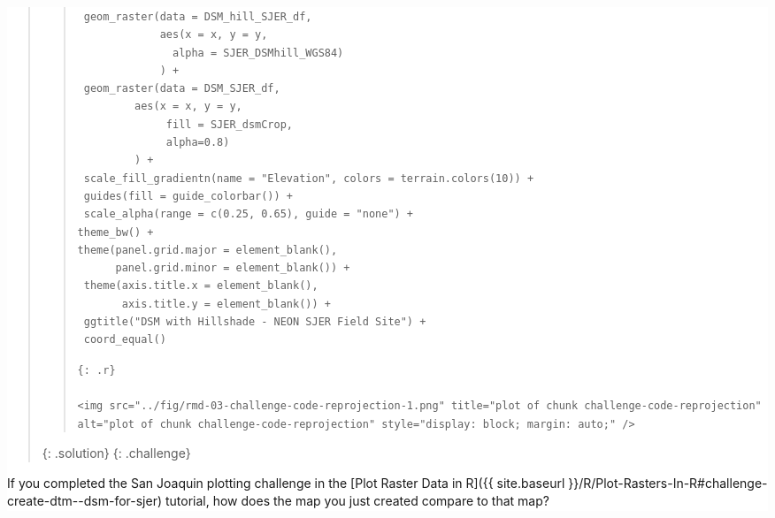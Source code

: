 > >      geom_raster(data = DSM_hill_SJER_df, 
> >                  aes(x = x, y = y, 
> >                    alpha = SJER_DSMhill_WGS84)
> >                  ) +
> >      geom_raster(data = DSM_SJER_df, 
> >              aes(x = x, y = y, 
> >                   fill = SJER_dsmCrop,
> >                   alpha=0.8)
> >              ) + 
> >      scale_fill_gradientn(name = "Elevation", colors = terrain.colors(10)) +
> >      guides(fill = guide_colorbar()) +
> >      scale_alpha(range = c(0.25, 0.65), guide = "none") +
> >     theme_bw() +
> >     theme(panel.grid.major = element_blank(), 
> >           panel.grid.minor = element_blank()) +
> >      theme(axis.title.x = element_blank(),
> >            axis.title.y = element_blank()) +
> >      ggtitle("DSM with Hillshade - NEON SJER Field Site") +
> >      coord_equal()
> > ~~~
> > {: .r}
> > 
> > <img src="../fig/rmd-03-challenge-code-reprojection-1.png" title="plot of chunk challenge-code-reprojection" alt="plot of chunk challenge-code-reprojection" style="display: block; margin: auto;" />
> {: .solution}
{: .challenge}

If you completed the San Joaquin plotting challenge in the
[Plot Raster Data in R]({{ site.baseurl }}/R/Plot-Rasters-In-R#challenge-create-dtm--dsm-for-sjer)
tutorial, how does the map you just created compare to that map?


